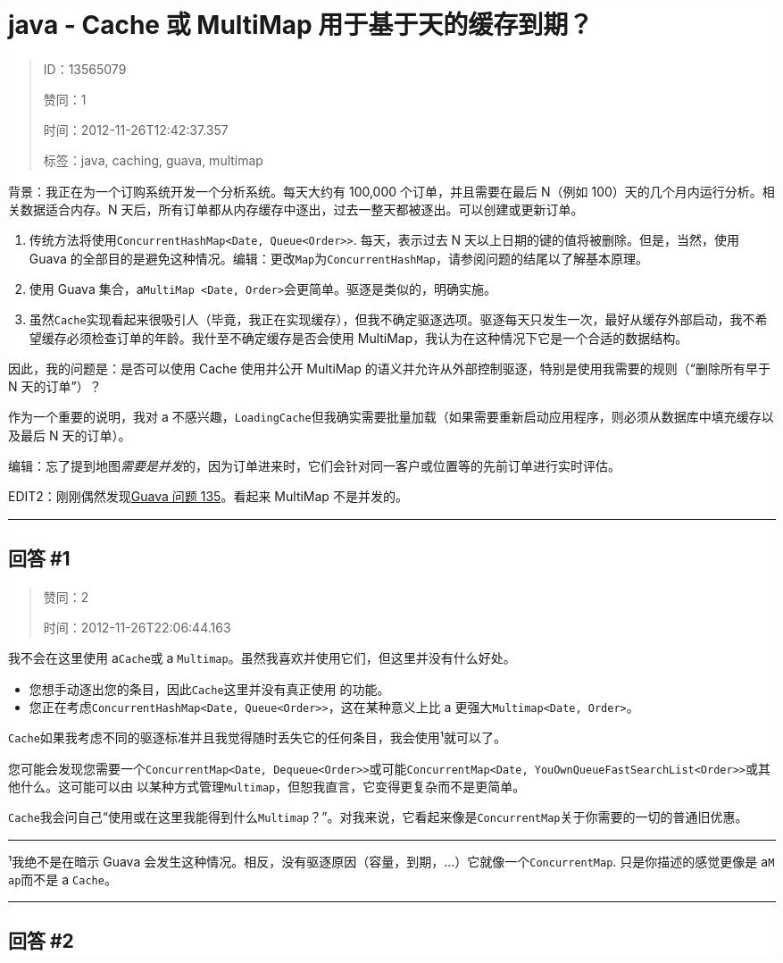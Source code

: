 # java - Cache 或 MultiMap 用于基于天的缓存到期？

> ID：13565079
> 
> 赞同：1
> 
> 时间：2012-11-26T12:42:37.357
> 
> 标签：java, caching, guava, multimap

背景：我正在为一个订购系统开发一个分析系统。每天大约有 100,000 个订单，并且需要在最后 N（例如 100）天的几个月内运行分析。相关数据适合内存。N 天后，所有订单都从内存缓存中逐出，过去一整天都被逐出。可以创建或更新订单。

1.  传统方法将使用`ConcurrentHashMap<Date, Queue<Order>>`. 每天，表示过去 N 天以上日期的键的值将被删除。但是，当然，使用 Guava 的全部目的是避免这种情况。编辑：更改`Map`为`ConcurrentHashMap`，请参阅问题的结尾以了解基本原理。

2.  使用 Guava 集合，a`MultiMap <Date, Order>`会更简单。驱逐是类似的，明确实施。

3.  虽然`Cache`实现看起来很吸引人（毕竟，我正在实现缓存），但我不确定驱逐选项。驱逐每天只发生一次，最好从缓存外部启动，我不希望缓存必须检查订单的年龄。我什至不确定缓存是否会使用 MultiMap，我认为在这种情况下它是一个合适的数据结构。

因此，我的问题是：是否可以使用 Cache 使用并公开 MultiMap 的语义并允许从外部控制驱逐，特别是使用我需要的规则（“删除所有早于 N 天的订单”）？

作为一个重要的说明，我对 a 不感兴趣，`LoadingCache`但我确实需要批量加载（如果需要重新启动应用程序，则必须从数据库中填充缓存以及最后 N 天的订单）。

编辑：忘了提到地图*需要是并发*的，因为订单进来时，它们会针对同一客户或位置等的先前订单进行实时评估。

EDIT2：刚刚偶然发现[Guava 问题 135](http://code.google.com/p/guava-libraries/issues/detail?id=135)。看起来 MultiMap 不是并发的。

* * *

## 回答 #1

> 赞同：2
> 
> 时间：2012-11-26T22:06:44.163

我不会在这里使用 a`Cache`或 a `Multimap`。虽然我喜欢并使用它们，但这里并没有什么好处。

*   您想手动逐出您的条目，因此`Cache`这里并没有真正使用 的功能。
*   您正在考虑`ConcurrentHashMap<Date, Queue<Order>>`，这在某种意义上比 a 更强大`Multimap<Date, Order>`。

`Cache`如果我考虑不同的驱逐标准并且我觉得随时丢失它的任何条目，我会使用¹就可以了。

您可能会发现您需要一个`ConcurrentMap<Date, Dequeue<Order>>`或可能`ConcurrentMap<Date, YouOwnQueueFastSearchList<Order>>`或其他什么。这可能可以由 以某种方式管理`Multimap`，但恕我直言，它变得更复杂而不是更简单。

`Cache`我会问自己“使用或在这里我能得到什么`Multimap`？”。对我来说，它看起来像是`ConcurrentMap`关于你需要的一切的普通旧优惠。

* * *

¹我绝不是在暗示 Guava 会发生这种情况。相反，没有驱逐原因（容量，到期，...）它就像一个`ConcurrentMap`. 只是你描述的感觉更像是 a`Map`而不是 a `Cache`。

* * *

## 回答 #2
